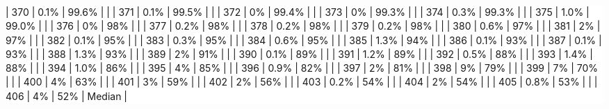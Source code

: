 | 370 | 0.1% | 99.6% |  |
| 371 | 0.1% | 99.5% |  |
| 372 | 0% | 99.4% |  |
| 373 | 0% | 99.3% |  |
| 374 | 0.3% | 99.3% |  |
| 375 | 1.0% | 99.0% |  |
| 376 | 0% | 98% |  |
| 377 | 0.2% | 98% |  |
| 378 | 0.2% | 98% |  |
| 379 | 0.2% | 98% |  |
| 380 | 0.6% | 97% |  |
| 381 | 2% | 97% |  |
| 382 | 0.1% | 95% |  |
| 383 | 0.3% | 95% |  |
| 384 | 0.6% | 95% |  |
| 385 | 1.3% | 94% |  |
| 386 | 0.1% | 93% |  |
| 387 | 0.1% | 93% |  |
| 388 | 1.3% | 93% |  |
| 389 | 2% | 91% |  |
| 390 | 0.1% | 89% |  |
| 391 | 1.2% | 89% |  |
| 392 | 0.5% | 88% |  |
| 393 | 1.4% | 88% |  |
| 394 | 1.0% | 86% |  |
| 395 | 4% | 85% |  |
| 396 | 0.9% | 82% |  |
| 397 | 2% | 81% |  |
| 398 | 9% | 79% |  |
| 399 | 7% | 70% |  |
| 400 | 4% | 63% |  |
| 401 | 3% | 59% |  |
| 402 | 2% | 56% |  |
| 403 | 0.2% | 54% |  |
| 404 | 2% | 54% |  |
| 405 | 0.8% | 53% |  |
| 406 | 4% | 52% | Median |